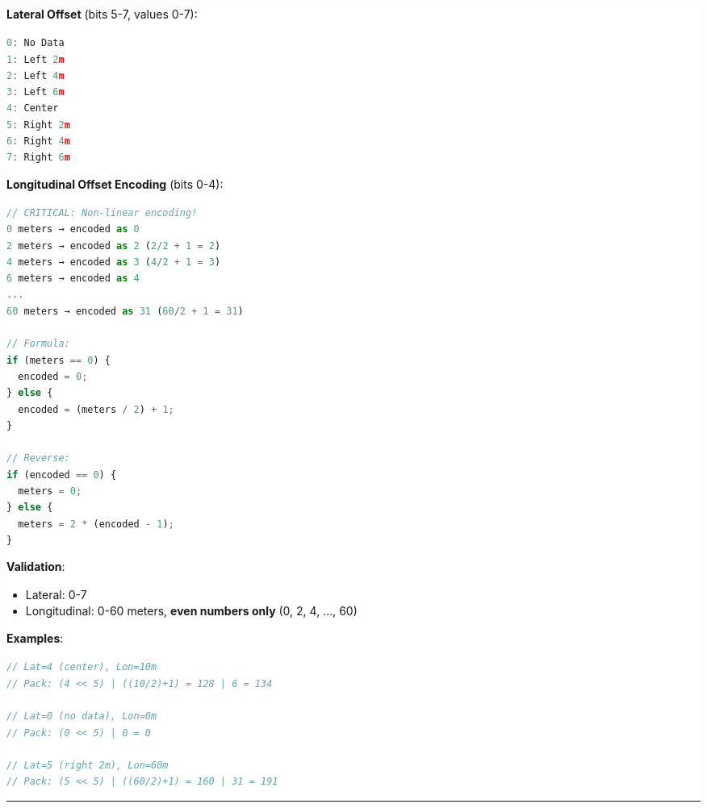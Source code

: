 **Lateral Offset** (bits 5-7, values 0-7):
```javascript
0: No Data
1: Left 2m
2: Left 4m
3: Left 6m
4: Center
5: Right 2m
6: Right 4m
7: Right 6m
```

**Longitudinal Offset Encoding** (bits 0-4):
```javascript
// CRITICAL: Non-linear encoding!
0 meters → encoded as 0
2 meters → encoded as 2 (2/2 + 1 = 2)
4 meters → encoded as 3 (4/2 + 1 = 3)
6 meters → encoded as 4
...
60 meters → encoded as 31 (60/2 + 1 = 31)

// Formula:
if (meters == 0) {
  encoded = 0;
} else {
  encoded = (meters / 2) + 1;
}

// Reverse:
if (encoded == 0) {
  meters = 0;
} else {
  meters = 2 * (encoded - 1);
}
```

**Validation**:
- Lateral: 0-7
- Longitudinal: 0-60 meters, **even numbers only** (0, 2, 4, ..., 60)

**Examples**:
```javascript
// Lat=4 (center), Lon=10m
// Pack: (4 << 5) | ((10/2)+1) = 128 | 6 = 134

// Lat=0 (no data), Lon=0m
// Pack: (0 << 5) | 0 = 0

// Lat=5 (right 2m), Lon=60m
// Pack: (5 << 5) | ((60/2)+1) = 160 | 31 = 191
```

---

